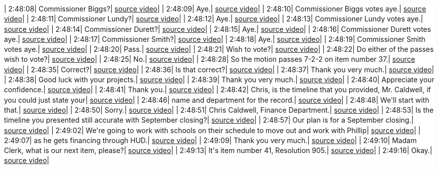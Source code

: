 | 2:48:08| Commissioner Biggs?| [source video](https://archive.org/details/co-com-r-267-210426?start=10088)|
| 2:48:09| Aye.| [source video](https://archive.org/details/co-com-r-267-210426?start=10089)|
| 2:48:10| Commissioner Biggs votes aye.| [source video](https://archive.org/details/co-com-r-267-210426?start=10090)|
| 2:48:11| Commissioner Lundy?| [source video](https://archive.org/details/co-com-r-267-210426?start=10091)|
| 2:48:12| Aye.| [source video](https://archive.org/details/co-com-r-267-210426?start=10092)|
| 2:48:13| Commissioner Lundy votes aye.| [source video](https://archive.org/details/co-com-r-267-210426?start=10093)|
| 2:48:14| Commissioner Durett?| [source video](https://archive.org/details/co-com-r-267-210426?start=10094)|
| 2:48:15| Aye.| [source video](https://archive.org/details/co-com-r-267-210426?start=10095)|
| 2:48:16| Commissioner Durett votes aye.| [source video](https://archive.org/details/co-com-r-267-210426?start=10096)|
| 2:48:17| Commissioner Smith?| [source video](https://archive.org/details/co-com-r-267-210426?start=10097)|
| 2:48:18| Aye.| [source video](https://archive.org/details/co-com-r-267-210426?start=10098)|
| 2:48:19| Commissioner Smith votes aye.| [source video](https://archive.org/details/co-com-r-267-210426?start=10099)|
| 2:48:20| Pass.| [source video](https://archive.org/details/co-com-r-267-210426?start=10100)|
| 2:48:21| Wish to vote?| [source video](https://archive.org/details/co-com-r-267-210426?start=10101)|
| 2:48:22| Do either of the passes wish to vote?| [source video](https://archive.org/details/co-com-r-267-210426?start=10102)|
| 2:48:25| No.| [source video](https://archive.org/details/co-com-r-267-210426?start=10105)|
| 2:48:28| So the motion passes 7-2-2 on item number 37.| [source video](https://archive.org/details/co-com-r-267-210426?start=10108)|
| 2:48:35| Correct?| [source video](https://archive.org/details/co-com-r-267-210426?start=10115)|
| 2:48:36| Is that correct?| [source video](https://archive.org/details/co-com-r-267-210426?start=10116)|
| 2:48:37| Thank you very much.| [source video](https://archive.org/details/co-com-r-267-210426?start=10117)|
| 2:48:38| Good luck with your projects.| [source video](https://archive.org/details/co-com-r-267-210426?start=10118)|
| 2:48:39| Thank you very much.| [source video](https://archive.org/details/co-com-r-267-210426?start=10119)|
| 2:48:40| Appreciate your confidence.| [source video](https://archive.org/details/co-com-r-267-210426?start=10120)|
| 2:48:41| Thank you.| [source video](https://archive.org/details/co-com-r-267-210426?start=10121)|
| 2:48:42| Chris, is the timeline that you provided, Mr. Caldwell, if you could just state your| [source video](https://archive.org/details/co-com-r-267-210426?start=10122)|
| 2:48:46| name and department for the record.| [source video](https://archive.org/details/co-com-r-267-210426?start=10126)|
| 2:48:48| We'll start with that.| [source video](https://archive.org/details/co-com-r-267-210426?start=10128)|
| 2:48:50| Sorry.| [source video](https://archive.org/details/co-com-r-267-210426?start=10130)|
| 2:48:51| Chris Caldwell, Finance Department.| [source video](https://archive.org/details/co-com-r-267-210426?start=10131)|
| 2:48:53| Is the timeline you presented still accurate with September closing?| [source video](https://archive.org/details/co-com-r-267-210426?start=10133)|
| 2:48:57| Our plan is for a September closing.| [source video](https://archive.org/details/co-com-r-267-210426?start=10137)|
| 2:49:02| We're going to work with schools on their schedule to move out and work with Phillip| [source video](https://archive.org/details/co-com-r-267-210426?start=10142)|
| 2:49:07| as he gets financing through HUD.| [source video](https://archive.org/details/co-com-r-267-210426?start=10147)|
| 2:49:09| Thank you very much.| [source video](https://archive.org/details/co-com-r-267-210426?start=10149)|
| 2:49:10| Madam Clerk, what is our next item, please?| [source video](https://archive.org/details/co-com-r-267-210426?start=10150)|
| 2:49:13| It's item number 41, Resolution 905.| [source video](https://archive.org/details/co-com-r-267-210426?start=10153)|
| 2:49:16| Okay.| [source video](https://archive.org/details/co-com-r-267-210426?start=10156)|